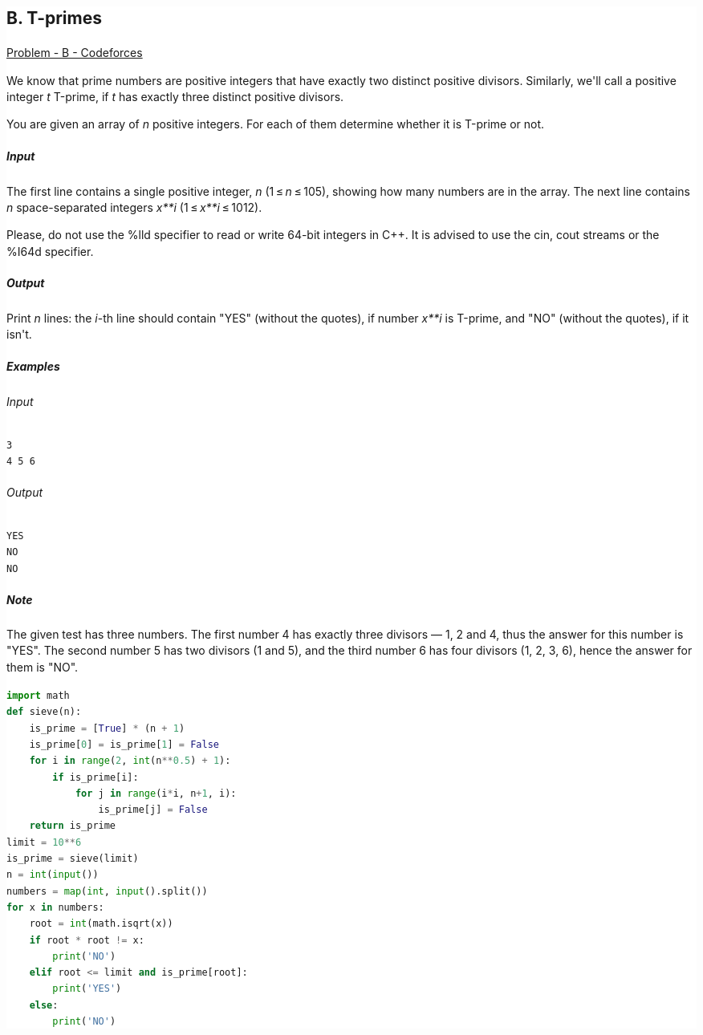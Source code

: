 ## B. T-primes

[Problem - B - Codeforces](https://codeforces.com/contest/230/problem/B)

We know that prime numbers are positive integers that have exactly two distinct positive divisors. Similarly, we'll call a positive integer *t* Т-prime, if *t* has exactly three distinct positive divisors.

You are given an array of *n* positive integers. For each of them determine whether it is Т-prime or not.

##### Input

The first line contains a single positive integer, *n* (1 ≤ *n* ≤ 105), showing how many numbers are in the array. The next line contains *n* space-separated integers *x**i* (1 ≤ *x**i* ≤ 1012).

Please, do not use the %lld specifier to read or write 64-bit integers in С++. It is advised to use the cin, cout streams or the %I64d specifier.

##### Output

Print *n* lines: the *i*-th line should contain "YES" (without the quotes), if number *x**i* is Т-prime, and "NO" (without the quotes), if it isn't.

##### Examples

###### Input

```
3
4 5 6
```

###### Output

```
YES
NO
NO
```

##### Note

The given test has three numbers. The first number 4 has exactly three divisors — 1, 2 and 4, thus the answer for this number is "YES". The second number 5 has two divisors (1 and 5), and the third number 6 has four divisors (1, 2, 3, 6), hence the answer for them is "NO".

```python
import math
def sieve(n):
    is_prime = [True] * (n + 1)
    is_prime[0] = is_prime[1] = False
    for i in range(2, int(n**0.5) + 1):
        if is_prime[i]:
            for j in range(i*i, n+1, i):
                is_prime[j] = False
    return is_prime
limit = 10**6
is_prime = sieve(limit)
n = int(input())
numbers = map(int, input().split())
for x in numbers:
    root = int(math.isqrt(x))
    if root * root != x:
        print('NO')
    elif root <= limit and is_prime[root]:
        print('YES')
    else:
        print('NO')
```